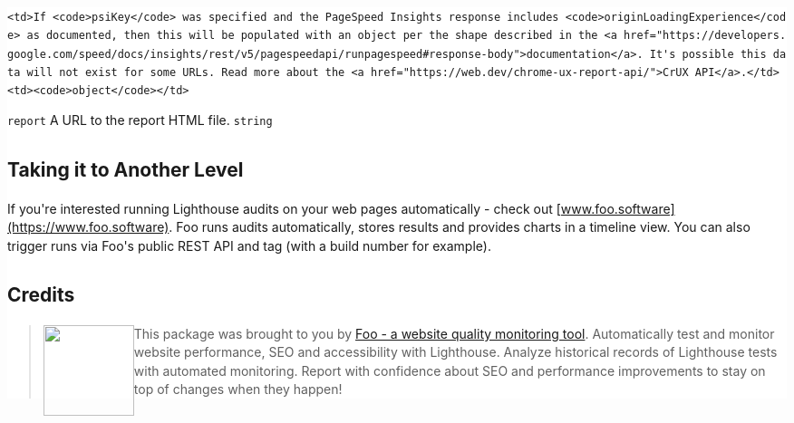     <td>If <code>psiKey</code> was specified and the PageSpeed Insights response includes <code>originLoadingExperience</code> as documented, then this will be populated with an object per the shape described in the <a href="https://developers.google.com/speed/docs/insights/rest/v5/pagespeedapi/runpagespeed#response-body">documentation</a>. It's possible this data will not exist for some URLs. Read more about the <a href="https://web.dev/chrome-ux-report-api/">CrUX API</a>.</td>
    <td><code>object</code></td>
  </tr>
  <tr>
    <td><code>report</code></td>
    <td>A URL to the report HTML file.</td>
    <td><code>string</code></td>
  </tr>
</table>

## Taking it to Another Level

If you're interested running Lighthouse audits on your web pages automatically - check out [www.foo.software](https://www.foo.software). Foo runs audits automatically, stores results and provides charts in a timeline view. You can also trigger runs via Foo's public REST API and tag (with a build number for example).

## Credits

> <img src="https://lighthouse-check.s3.amazonaws.com/images/logo-simple-blue-light-512.png" width="100" height="100" align="left" /> This package was brought to you by [Foo - a website quality monitoring tool](https://www.foo.software). Automatically test and monitor website performance, SEO and accessibility with Lighthouse. Analyze historical records of Lighthouse tests with automated monitoring. Report with confidence about SEO and performance improvements to stay on top of changes when they happen!
